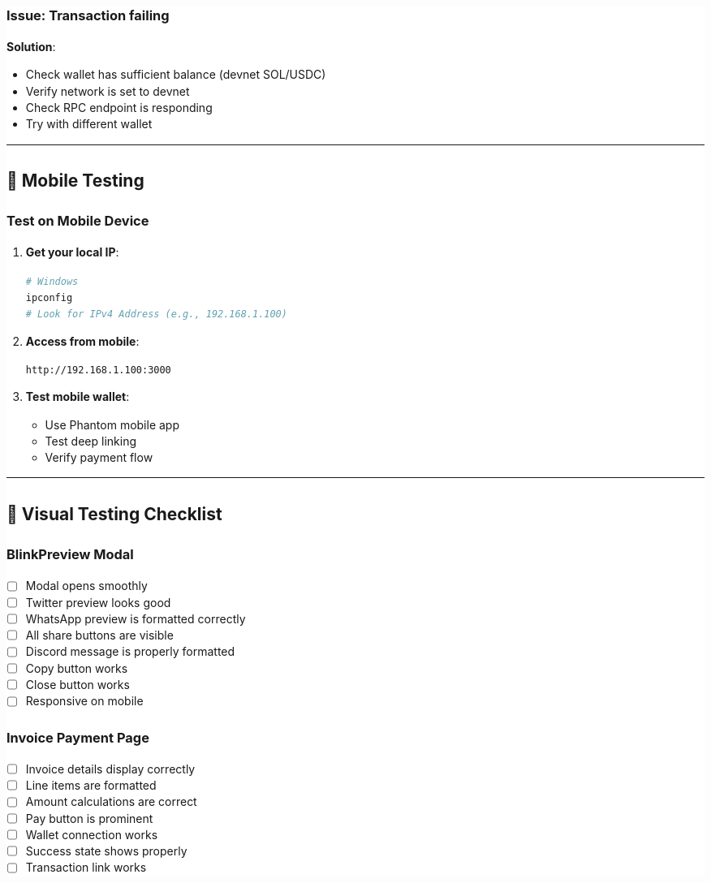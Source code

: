 ### Issue: Transaction failing
**Solution**:
- Check wallet has sufficient balance (devnet SOL/USDC)
- Verify network is set to devnet
- Check RPC endpoint is responding
- Try with different wallet

---

## 📱 Mobile Testing

### Test on Mobile Device

1. **Get your local IP**:
   ```bash
   # Windows
   ipconfig
   # Look for IPv4 Address (e.g., 192.168.1.100)
   ```

2. **Access from mobile**:
   ```
   http://192.168.1.100:3000
   ```

3. **Test mobile wallet**:
   - Use Phantom mobile app
   - Test deep linking
   - Verify payment flow

---

## 🎨 Visual Testing Checklist

### BlinkPreview Modal
- [ ] Modal opens smoothly
- [ ] Twitter preview looks good
- [ ] WhatsApp preview is formatted correctly
- [ ] All share buttons are visible
- [ ] Discord message is properly formatted
- [ ] Copy button works
- [ ] Close button works
- [ ] Responsive on mobile

### Invoice Payment Page
- [ ] Invoice details display correctly
- [ ] Line items are formatted
- [ ] Amount calculations are correct
- [ ] Pay button is prominent
- [ ] Wallet connection works
- [ ] Success state shows properly
- [ ] Transaction link works
